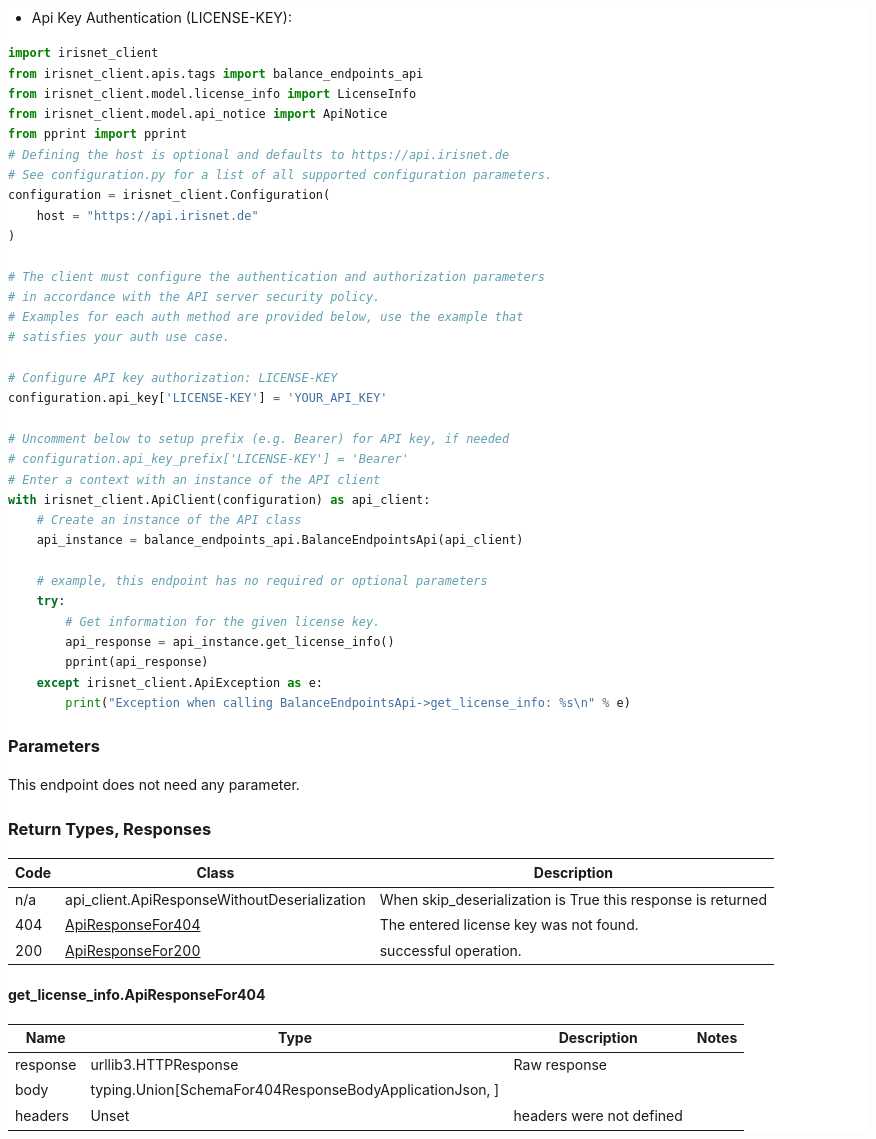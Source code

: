 * Api Key Authentication (LICENSE-KEY):
```python
import irisnet_client
from irisnet_client.apis.tags import balance_endpoints_api
from irisnet_client.model.license_info import LicenseInfo
from irisnet_client.model.api_notice import ApiNotice
from pprint import pprint
# Defining the host is optional and defaults to https://api.irisnet.de
# See configuration.py for a list of all supported configuration parameters.
configuration = irisnet_client.Configuration(
    host = "https://api.irisnet.de"
)

# The client must configure the authentication and authorization parameters
# in accordance with the API server security policy.
# Examples for each auth method are provided below, use the example that
# satisfies your auth use case.

# Configure API key authorization: LICENSE-KEY
configuration.api_key['LICENSE-KEY'] = 'YOUR_API_KEY'

# Uncomment below to setup prefix (e.g. Bearer) for API key, if needed
# configuration.api_key_prefix['LICENSE-KEY'] = 'Bearer'
# Enter a context with an instance of the API client
with irisnet_client.ApiClient(configuration) as api_client:
    # Create an instance of the API class
    api_instance = balance_endpoints_api.BalanceEndpointsApi(api_client)

    # example, this endpoint has no required or optional parameters
    try:
        # Get information for the given license key.
        api_response = api_instance.get_license_info()
        pprint(api_response)
    except irisnet_client.ApiException as e:
        print("Exception when calling BalanceEndpointsApi->get_license_info: %s\n" % e)
```
### Parameters
This endpoint does not need any parameter.

### Return Types, Responses

Code | Class | Description
------------- | ------------- | -------------
n/a | api_client.ApiResponseWithoutDeserialization | When skip_deserialization is True this response is returned
404 | [ApiResponseFor404](#get_license_info.ApiResponseFor404) | The entered license key was not found.
200 | [ApiResponseFor200](#get_license_info.ApiResponseFor200) | successful operation.

#### get_license_info.ApiResponseFor404
Name | Type | Description  | Notes
------------- | ------------- | ------------- | -------------
response | urllib3.HTTPResponse | Raw response |
body | typing.Union[SchemaFor404ResponseBodyApplicationJson, ] |  |
headers | Unset | headers were not defined |
